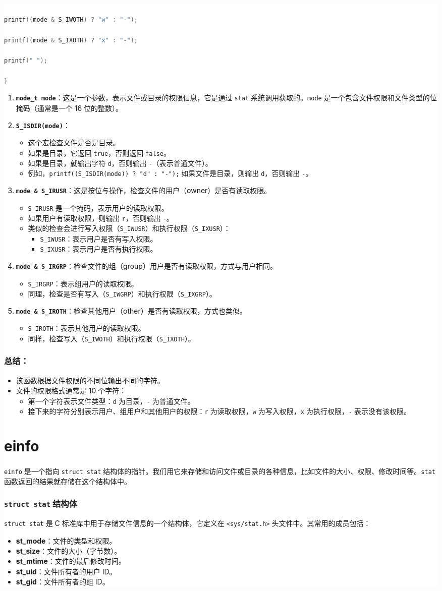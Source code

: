 ```c

printf((mode & S_IWOTH) ? "w" : "-");

printf((mode & S_IXOTH) ? "x" : "-");

printf(" ");

}
```

1. **`mode_t mode`**：这是一个参数，表示文件或目录的权限信息，它是通过 `stat` 系统调用获取的。`mode` 是一个包含文件权限和文件类型的位掩码（通常是一个 16 位的整数）。
    
2. **`S_ISDIR(mode)`**：
    
    - 这个宏检查文件是否是目录。
    - 如果是目录，它返回 `true`，否则返回 `false`。
    - 如果是目录，就输出字符 `d`，否则输出 `-`（表示普通文件）。
    - 例如，`printf((S_ISDIR(mode)) ? "d" : "-");` 如果文件是目录，则输出 `d`，否则输出 `-`。
3. **`mode & S_IRUSR`**：这是按位与操作，检查文件的用户（owner）是否有读取权限。
    
    - `S_IRUSR` 是一个掩码，表示用户的读取权限。
    - 如果用户有读取权限，则输出 `r`，否则输出 `-`。
    - 类似的检查会进行写入权限（`S_IWUSR`）和执行权限（`S_IXUSR`）：
        - `S_IWUSR`：表示用户是否有写入权限。
        - `S_IXUSR`：表示用户是否有执行权限。
4. **`mode & S_IRGRP`**：检查文件的组（group）用户是否有读取权限，方式与用户相同。
    
    - `S_IRGRP`：表示组用户的读取权限。
    - 同理，检查是否有写入（`S_IWGRP`）和执行权限（`S_IXGRP`）。
5. **`mode & S_IROTH`**：检查其他用户（other）是否有读取权限，方式也类似。
    
    - `S_IROTH`：表示其他用户的读取权限。
    - 同样，检查写入（`S_IWOTH`）和执行权限（`S_IXOTH`）。

### 总结：

- 该函数根据文件权限的不同位输出不同的字符。
- 文件的权限格式通常是 10 个字符：
    - 第一个字符表示文件类型：`d` 为目录，`-` 为普通文件。
    - 接下来的字符分别表示用户、组用户和其他用户的权限：`r` 为读取权限，`w` 为写入权限，`x` 为执行权限，`-` 表示没有该权限。


# einfo
`einfo` 是一个指向 `struct stat` 结构体的指针。我们用它来存储和访问文件或目录的各种信息，比如文件的大小、权限、修改时间等。`stat` 函数返回的结果就存储在这个结构体中。

### `struct stat` 结构体

`struct stat` 是 C 标准库中用于存储文件信息的一个结构体，它定义在 `<sys/stat.h>` 头文件中。其常用的成员包括：

- **st_mode**：文件的类型和权限。
- **st_size**：文件的大小（字节数）。
- **st_mtime**：文件的最后修改时间。
- **st_uid**：文件所有者的用户 ID。
- **st_gid**：文件所有者的组 ID。
